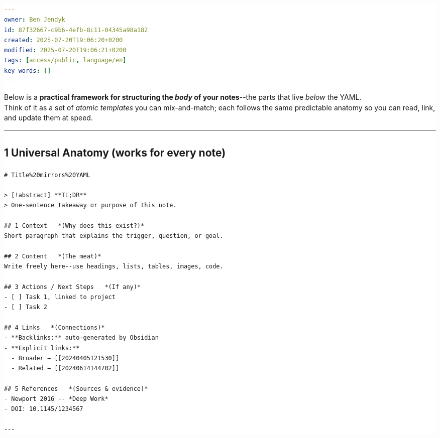 ```yaml
---
owner: Ben Jendyk
id: 87f32667-c9b6-4efb-8c11-04345a98a182
created: 2025-07-20T19:06:20+0200
modified: 2025-07-20T19:06:21+0200
tags: [access/public, language/en]
key-words: []
---
```


Below is a **practical framework for structuring the _body_ of your notes**--the parts that live _below_ the YAML.  
Think of it as a set of _atomic templates_ you can mix-and-match; each follows the same predictable anatomy so you can read, link, and update them at speed.

* * *

## 1 Universal Anatomy (works for every note)
    
    
    # Title%20mirrors%20YAML
    
    > [!abstract] **TL;DR**  
    > One-sentence takeaway or purpose of this note.
    
    ## 1 Context   *(Why does this exist?)*  
    Short paragraph that explains the trigger, question, or goal.
    
    ## 2 Content   *(The meat)*  
    Write freely here--use headings, lists, tables, images, code.
    
    ## 3 Actions / Next Steps   *(If any)*  
    - [ ] Task 1, linked to project  
    - [ ] Task 2
    
    ## 4 Links   *(Connections)*  
    - **Backlinks:** auto-generated by Obsidian  
    - **Explicit links:**  
      - Broader → [[20240405121530]]  
      - Related → [[20240614144702]]
    
    ## 5 References   *(Sources & evidence)*  
    - Newport 2016 -- *Deep Work*  
    - DOI: 10.1145/1234567
    
    ---
    